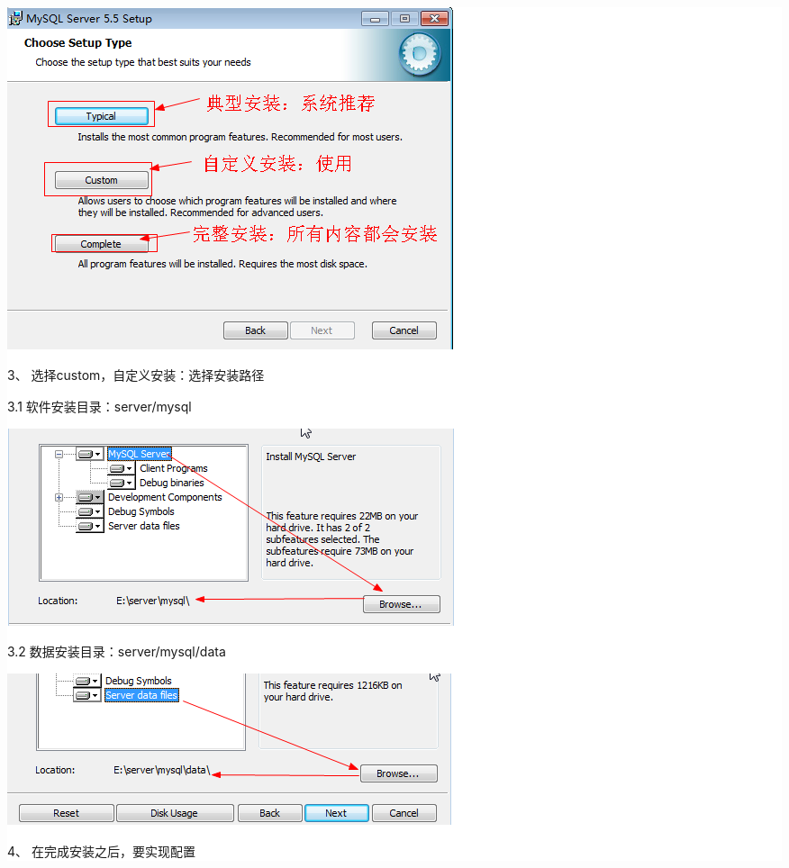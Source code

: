![img](day01.assets/clip_image043.png)

3、 选择custom，自定义安装：选择安装路径

3.1  软件安装目录：server/mysql

![img](day01.assets/clip_image044.png)

3.2  数据安装目录：server/mysql/data

![img](day01.assets/clip_image045.png)

4、 在完成安装之后，要实现配置
